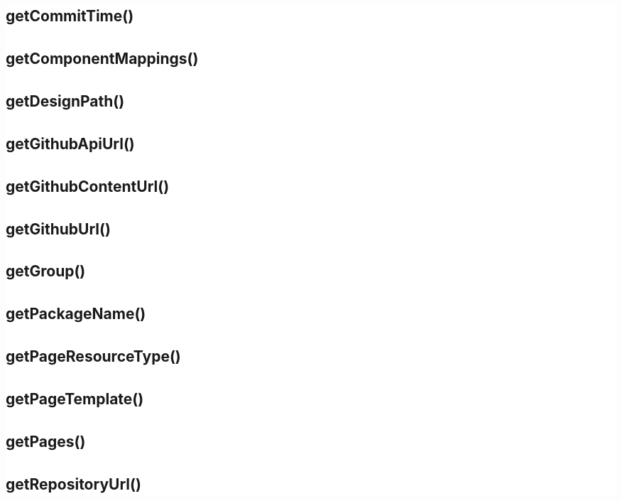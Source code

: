


## getCommitTime()




## getComponentMappings()




## getDesignPath()




## getGithubApiUrl()




## getGithubContentUrl()




## getGithubUrl()




## getGroup()




## getPackageName()




## getPageResourceType()




## getPageTemplate()




## getPages()




## getRepositoryUrl()
